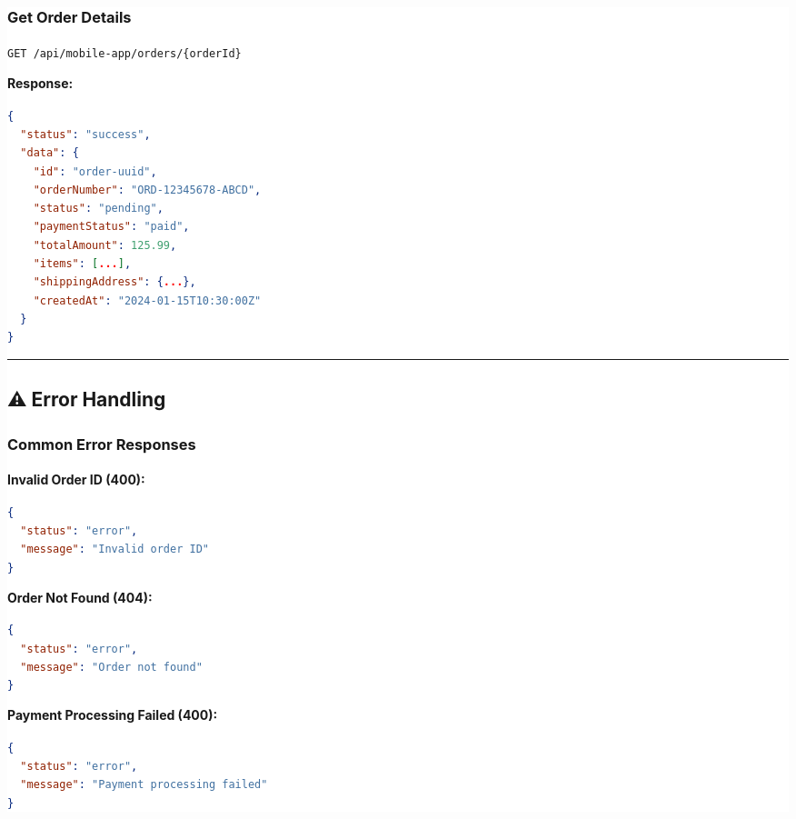 ### Get Order Details

```http
GET /api/mobile-app/orders/{orderId}
```

**Response:**

```json
{
  "status": "success",
  "data": {
    "id": "order-uuid",
    "orderNumber": "ORD-12345678-ABCD",
    "status": "pending",
    "paymentStatus": "paid",
    "totalAmount": 125.99,
    "items": [...],
    "shippingAddress": {...},
    "createdAt": "2024-01-15T10:30:00Z"
  }
}
```

---

## ⚠️ Error Handling

### Common Error Responses

**Invalid Order ID (400):**

```json
{
  "status": "error",
  "message": "Invalid order ID"
}
```

**Order Not Found (404):**

```json
{
  "status": "error",
  "message": "Order not found"
}
```

**Payment Processing Failed (400):**

```json
{
  "status": "error",
  "message": "Payment processing failed"
}
```
